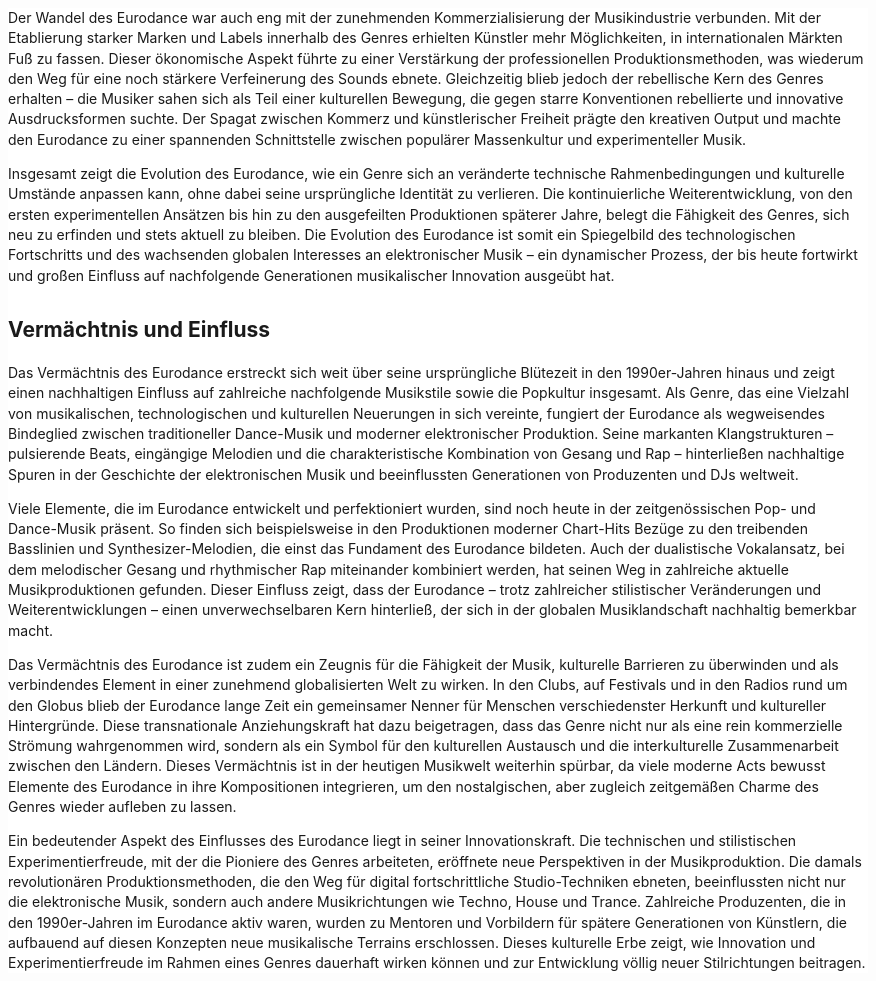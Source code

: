 Der Wandel des Eurodance war auch eng mit der zunehmenden Kommerzialisierung der Musikindustrie verbunden. Mit der Etablierung starker Marken und Labels innerhalb des Genres erhielten Künstler mehr Möglichkeiten, in internationalen Märkten Fuß zu fassen. Dieser ökonomische Aspekt führte zu einer Verstärkung der professionellen Produktionsmethoden, was wiederum den Weg für eine noch stärkere Verfeinerung des Sounds ebnete. Gleichzeitig blieb jedoch der rebellische Kern des Genres erhalten – die Musiker sahen sich als Teil einer kulturellen Bewegung, die gegen starre Konventionen rebellierte und innovative Ausdrucksformen suchte. Der Spagat zwischen Kommerz und künstlerischer Freiheit prägte den kreativen Output und machte den Eurodance zu einer spannenden Schnittstelle zwischen populärer Massenkultur und experimenteller Musik.  

Insgesamt zeigt die Evolution des Eurodance, wie ein Genre sich an veränderte technische Rahmenbedingungen und kulturelle Umstände anpassen kann, ohne dabei seine ursprüngliche Identität zu verlieren. Die kontinuierliche Weiterentwicklung, von den ersten experimentellen Ansätzen bis hin zu den ausgefeilten Produktionen späterer Jahre, belegt die Fähigkeit des Genres, sich neu zu erfinden und stets aktuell zu bleiben. Die Evolution des Eurodance ist somit ein Spiegelbild des technologischen Fortschritts und des wachsenden globalen Interesses an elektronischer Musik – ein dynamischer Prozess, der bis heute fortwirkt und großen Einfluss auf nachfolgende Generationen musikalischer Innovation ausgeübt hat.


## Vermächtnis und Einfluss

Das Vermächtnis des Eurodance erstreckt sich weit über seine ursprüngliche Blütezeit in den 1990er-Jahren hinaus und zeigt einen nachhaltigen Einfluss auf zahlreiche nachfolgende Musikstile sowie die Popkultur insgesamt. Als Genre, das eine Vielzahl von musikalischen, technologischen und kulturellen Neuerungen in sich vereinte, fungiert der Eurodance als wegweisendes Bindeglied zwischen traditioneller Dance-Musik und moderner elektronischer Produktion. Seine markanten Klangstrukturen – pulsierende Beats, eingängige Melodien und die charakteristische Kombination von Gesang und Rap – hinterließen nachhaltige Spuren in der Geschichte der elektronischen Musik und beeinflussten Generationen von Produzenten und DJs weltweit.  

Viele Elemente, die im Eurodance entwickelt und perfektioniert wurden, sind noch heute in der zeitgenössischen Pop- und Dance-Musik präsent. So finden sich beispielsweise in den Produktionen moderner Chart-Hits Bezüge zu den treibenden Basslinien und Synthesizer-Melodien, die einst das Fundament des Eurodance bildeten. Auch der dualistische Vokalansatz, bei dem melodischer Gesang und rhythmischer Rap miteinander kombiniert werden, hat seinen Weg in zahlreiche aktuelle Musikproduktionen gefunden. Dieser Einfluss zeigt, dass der Eurodance – trotz zahlreicher stilistischer Veränderungen und Weiterentwicklungen – einen unverwechselbaren Kern hinterließ, der sich in der globalen Musiklandschaft nachhaltig bemerkbar macht.  

Das Vermächtnis des Eurodance ist zudem ein Zeugnis für die Fähigkeit der Musik, kulturelle Barrieren zu überwinden und als verbindendes Element in einer zunehmend globalisierten Welt zu wirken. In den Clubs, auf Festivals und in den Radios rund um den Globus blieb der Eurodance lange Zeit ein gemeinsamer Nenner für Menschen verschiedenster Herkunft und kultureller Hintergründe. Diese transnationale Anziehungskraft hat dazu beigetragen, dass das Genre nicht nur als eine rein kommerzielle Strömung wahrgenommen wird, sondern als ein Symbol für den kulturellen Austausch und die interkulturelle Zusammenarbeit zwischen den Ländern. Dieses Vermächtnis ist in der heutigen Musikwelt weiterhin spürbar, da viele moderne Acts bewusst Elemente des Eurodance in ihre Kompositionen integrieren, um den nostalgischen, aber zugleich zeitgemäßen Charme des Genres wieder aufleben zu lassen.  

Ein bedeutender Aspekt des Einflusses des Eurodance liegt in seiner Innovationskraft. Die technischen und stilistischen Experimentierfreude, mit der die Pioniere des Genres arbeiteten, eröffnete neue Perspektiven in der Musikproduktion. Die damals revolutionären Produktionsmethoden, die den Weg für digital fortschrittliche Studio-Techniken ebneten, beeinflussten nicht nur die elektronische Musik, sondern auch andere Musikrichtungen wie Techno, House und Trance. Zahlreiche Produzenten, die in den 1990er-Jahren im Eurodance aktiv waren, wurden zu Mentoren und Vorbildern für spätere Generationen von Künstlern, die aufbauend auf diesen Konzepten neue musikalische Terrains erschlossen. Dieses kulturelle Erbe zeigt, wie Innovation und Experimentierfreude im Rahmen eines Genres dauerhaft wirken können und zur Entwicklung völlig neuer Stilrichtungen beitragen.  
